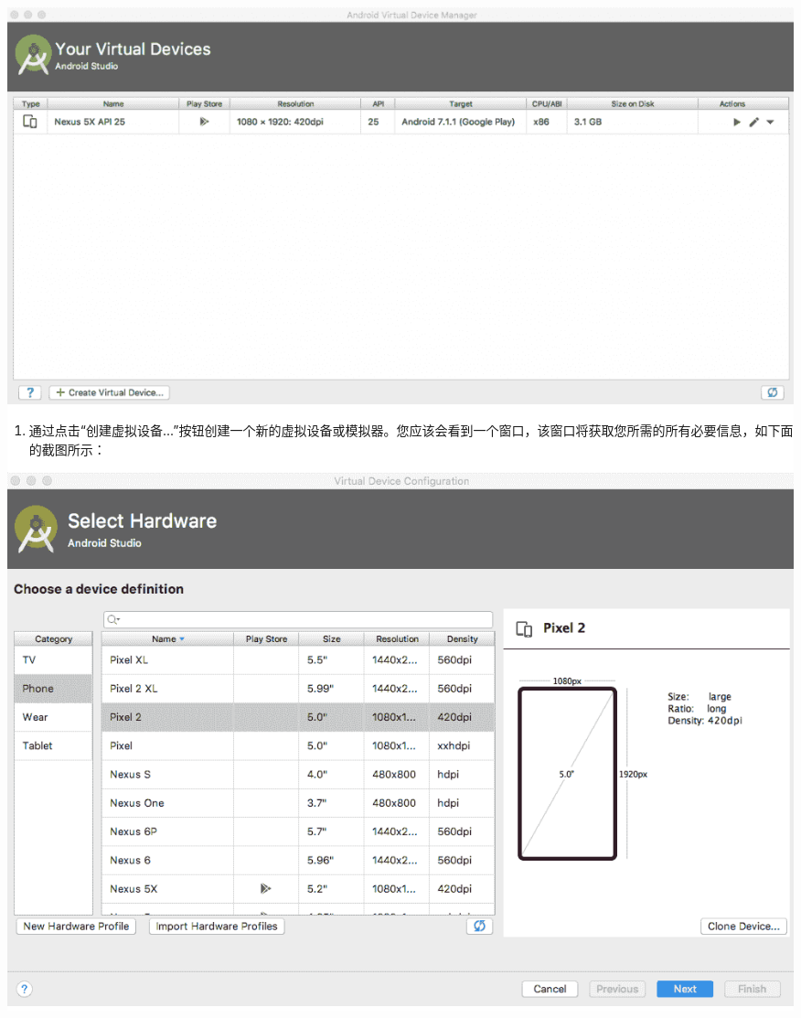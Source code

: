 ![](img/d8b68ab6-50f7-47a3-8730-7f57528d7a1a.png)

1.  通过点击“创建虚拟设备...”按钮创建一个新的虚拟设备或模拟器。您应该会看到一个窗口，该窗口将获取您所需的所有必要信息，如下面的截图所示：

![](img/d3cca45e-c895-4045-9731-cbb2c28f06e7.png)
